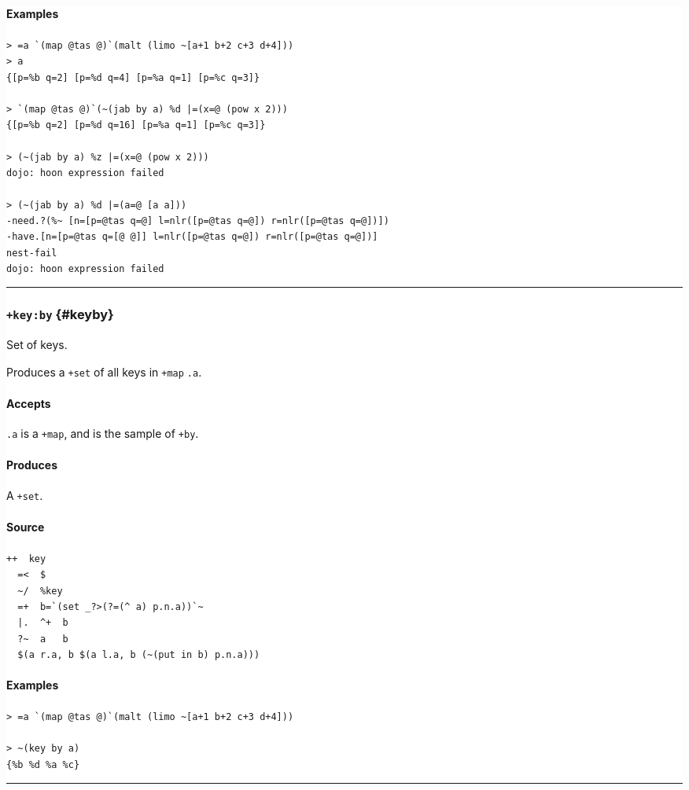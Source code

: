 #### Examples

```
> =a `(map @tas @)`(malt (limo ~[a+1 b+2 c+3 d+4]))
> a
{[p=%b q=2] [p=%d q=4] [p=%a q=1] [p=%c q=3]}

> `(map @tas @)`(~(jab by a) %d |=(x=@ (pow x 2)))
{[p=%b q=2] [p=%d q=16] [p=%a q=1] [p=%c q=3]}

> (~(jab by a) %z |=(x=@ (pow x 2)))
dojo: hoon expression failed

> (~(jab by a) %d |=(a=@ [a a]))
-need.?(%~ [n=[p=@tas q=@] l=nlr([p=@tas q=@]) r=nlr([p=@tas q=@])])
-have.[n=[p=@tas q=[@ @]] l=nlr([p=@tas q=@]) r=nlr([p=@tas q=@])]
nest-fail
dojo: hoon expression failed
```

---

### `+key:by` {#keyby}

Set of keys.

Produces a `+set` of all keys in `+map` `.a`.

#### Accepts

`.a` is a `+map`, and is the sample of `+by`.

#### Produces

A `+set`.

#### Source

```hoon
++  key
  =<  $
  ~/  %key
  =+  b=`(set _?>(?=(^ a) p.n.a))`~
  |.  ^+  b
  ?~  a   b
  $(a r.a, b $(a l.a, b (~(put in b) p.n.a)))
```

#### Examples

```
> =a `(map @tas @)`(malt (limo ~[a+1 b+2 c+3 d+4]))

> ~(key by a)
{%b %d %a %c}
```

---